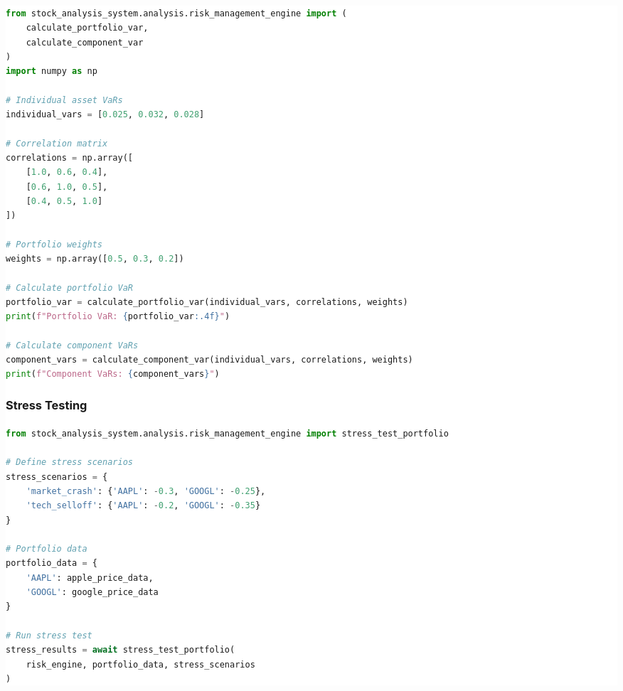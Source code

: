 ```python
from stock_analysis_system.analysis.risk_management_engine import (
    calculate_portfolio_var,
    calculate_component_var
)
import numpy as np

# Individual asset VaRs
individual_vars = [0.025, 0.032, 0.028]

# Correlation matrix
correlations = np.array([
    [1.0, 0.6, 0.4],
    [0.6, 1.0, 0.5],
    [0.4, 0.5, 1.0]
])

# Portfolio weights
weights = np.array([0.5, 0.3, 0.2])

# Calculate portfolio VaR
portfolio_var = calculate_portfolio_var(individual_vars, correlations, weights)
print(f"Portfolio VaR: {portfolio_var:.4f}")

# Calculate component VaRs
component_vars = calculate_component_var(individual_vars, correlations, weights)
print(f"Component VaRs: {component_vars}")
```

### Stress Testing

```python
from stock_analysis_system.analysis.risk_management_engine import stress_test_portfolio

# Define stress scenarios
stress_scenarios = {
    'market_crash': {'AAPL': -0.3, 'GOOGL': -0.25},
    'tech_selloff': {'AAPL': -0.2, 'GOOGL': -0.35}
}

# Portfolio data
portfolio_data = {
    'AAPL': apple_price_data,
    'GOOGL': google_price_data
}

# Run stress test
stress_results = await stress_test_portfolio(
    risk_engine, portfolio_data, stress_scenarios
)
```
